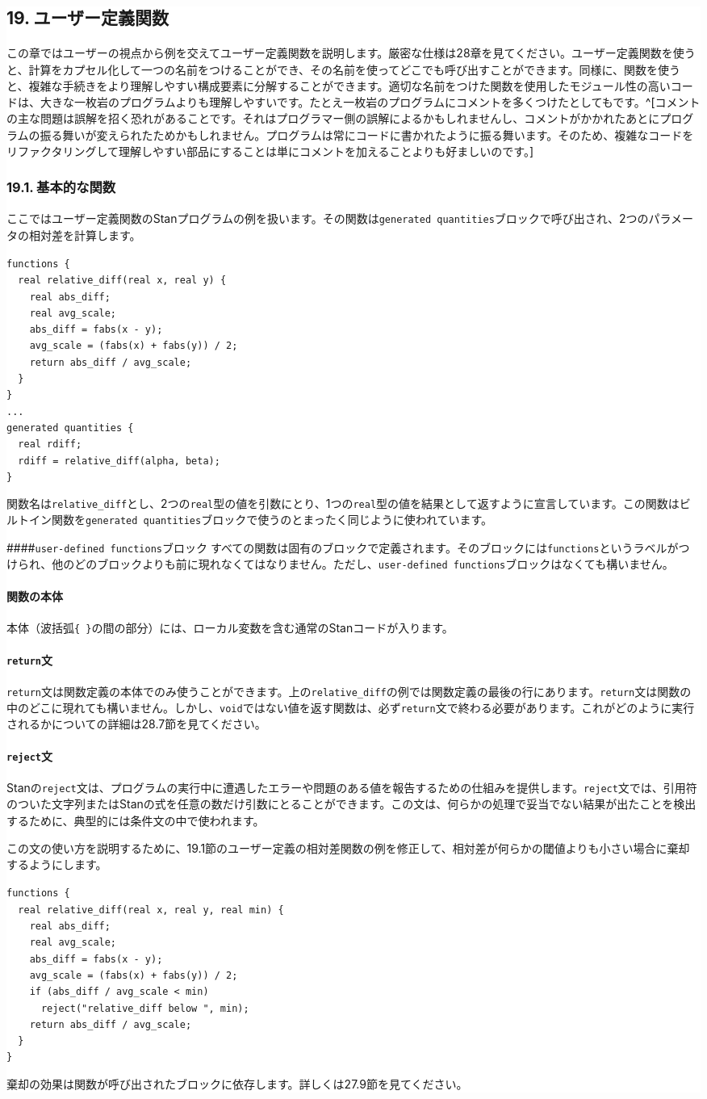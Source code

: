 ## 19. ユーザー定義関数
この章ではユーザーの視点から例を交えてユーザー定義関数を説明します。厳密な仕様は28章を見てください。ユーザー定義関数を使うと、計算をカプセル化して一つの名前をつけることができ、その名前を使ってどこでも呼び出すことができます。同様に、関数を使うと、複雑な手続きをより理解しやすい構成要素に分解することができます。適切な名前をつけた関数を使用したモジュール性の高いコードは、大きな一枚岩のプログラムよりも理解しやすいです。たとえ一枚岩のプログラムにコメントを多くつけたとしてもです。^[コメントの主な問題は誤解を招く恐れがあることです。それはプログラマー側の誤解によるかもしれませんし、コメントがかかれたあとにプログラムの振る舞いが変えられたためかもしれません。プログラムは常にコードに書かれたように振る舞います。そのため、複雑なコードをリファクタリングして理解しやすい部品にすることは単にコメントを加えることよりも好ましいのです。]

### 19.1. 基本的な関数
ここではユーザー定義関数のStanプログラムの例を扱います。その関数は`generated quantities`ブロックで呼び出され、2つのパラメータの相対差を計算します。
```
functions {
  real relative_diff(real x, real y) {
    real abs_diff;
    real avg_scale;
    abs_diff = fabs(x - y);
    avg_scale = (fabs(x) + fabs(y)) / 2;
    return abs_diff / avg_scale;
  }
}
...
generated quantities {
  real rdiff;
  rdiff = relative_diff(alpha, beta);
}
```
関数名は`relative_diff`とし、2つの`real`型の値を引数にとり、1つの`real`型の値を結果として返すように宣言しています。この関数はビルトイン関数を`generated quantities`ブロックで使うのとまったく同じように使われています。

####`user-defined functions`ブロック
すべての関数は固有のブロックで定義されます。そのブロックには`functions`というラベルがつけられ、他のどのブロックよりも前に現れなくてはなりません。ただし、`user-defined functions`ブロックはなくても構いません。

#### 関数の本体
本体（波括弧`{ }`の間の部分）には、ローカル変数を含む通常のStanコードが入ります。

#### `return`文
`return`文は関数定義の本体でのみ使うことができます。上の`relative_diff`の例では関数定義の最後の行にあります。`return`文は関数の中のどこに現れても構いません。しかし、`void`ではない値を返す関数は、必ず`return`文で終わる必要があります。これがどのように実行されるかについての詳細は28.7節を見てください。

#### `reject`文
Stanの`reject`文は、プログラムの実行中に遭遇したエラーや問題のある値を報告するための仕組みを提供します。`reject`文では、引用符のついた文字列またはStanの式を任意の数だけ引数にとることができます。この文は、何らかの処理で妥当でない結果が出たことを検出するために、典型的には条件文の中で使われます。

この文の使い方を説明するために、19.1節のユーザー定義の相対差関数の例を修正して、相対差が何らかの閾値よりも小さい場合に棄却するようにします。
```
functions {
  real relative_diff(real x, real y, real min) {
    real abs_diff;
    real avg_scale;
    abs_diff = fabs(x - y);
    avg_scale = (fabs(x) + fabs(y)) / 2;
    if (abs_diff / avg_scale < min)
      reject("relative_diff below ", min);
    return abs_diff / avg_scale;
  }
}
```
棄却の効果は関数が呼び出されたブロックに依存します。詳しくは27.9節を見てください。
